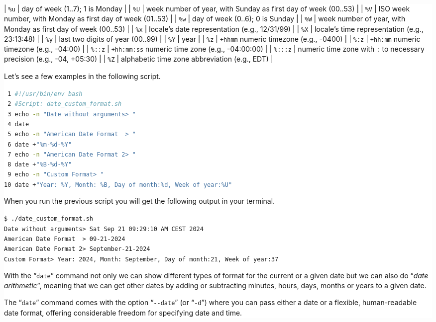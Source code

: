 | `%u` | day of week (1..7); 1 is Monday |
| `%U` | week number of year, with Sunday as first day of week (00..53) |
| `%V` | ISO week number, with Monday as first day of week (01..53) |
| `%w` | day of week (0..6); 0 is Sunday |
| `%W` | week number of year, with Monday as first day of week (00..53) |
| `%x` | locale’s date representation (e.g., 12/31/99) |
| `%X` | locale’s time representation (e.g., 23:13:48) |
| `%y` | last two digits of year (00..99) |
| `%Y` | year |
| `%z` | `+hhmm` numeric timezone (e.g., -0400) |
| `%:z` | `+hh:mm` numeric timezone (e.g., -04:00) |
| `%::z` | `+hh:mm:ss` numeric time zone (e.g., -04:00:00) |
| `%:::z` | numeric time zone with `:` to necessary precision (e.g., -04, +05:30) |
| `%Z` | alphabetic time zone abbreviation (e.g., EDT) |

Let’s see a few examples in the following script.

```bash
 1 #!/usr/bin/env bash
 2 #Script: date_custom_format.sh
 3 echo -n "Date without arguments> "
 4 date
 5 echo -n "American Date Format  > "
 6 date +"%m-%d-%Y"
 7 echo -n "American Date Format 2> "
 8 date +"%B-%d-%Y"
 9 echo -n "Custom Format> "
10 date +"Year: %Y, Month: %B, Day of month:%d, Week of year:%U"
```

When you run the previous script you will get the following output in your terminal.

```txt
$ ./date_custom_format.sh
Date without arguments> Sat Sep 21 09:29:10 AM CEST 2024
American Date Format  > 09-21-2024
American Date Format 2> September-21-2024
Custom Format> Year: 2024, Month: September, Day of month:21, Week of year:37
```

With the “`date`” command not only we can show different types of format for the current or a given date but we can also do “*date arithmetic*”, meaning that we can get other dates by adding or subtracting minutes, hours, days, months or years to a given date.

The “`date`” command comes with the option “`--date`” (or “`-d`”) where you can pass either a date or a flexible, human-readable date format, offering considerable freedom for specifying date and time.
